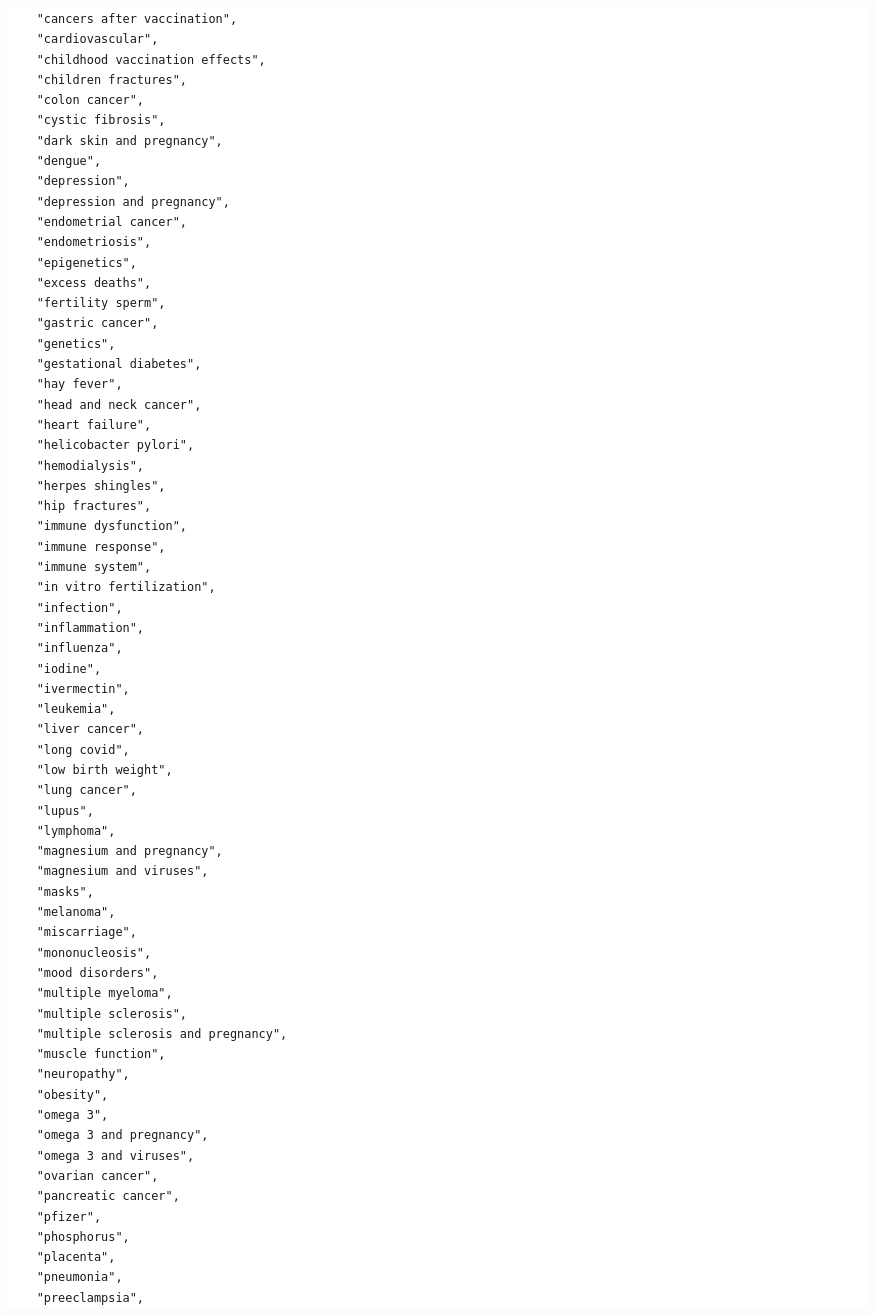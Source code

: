         "cancers after vaccination",
        "cardiovascular",
        "childhood vaccination effects",
        "children fractures",
        "colon cancer",
        "cystic fibrosis",
        "dark skin and pregnancy",
        "dengue",
        "depression",
        "depression and pregnancy",
        "endometrial cancer",
        "endometriosis",
        "epigenetics",
        "excess deaths",
        "fertility sperm",
        "gastric cancer",
        "genetics",
        "gestational diabetes",
        "hay fever",
        "head and neck cancer",
        "heart failure",
        "helicobacter pylori",
        "hemodialysis",
        "herpes shingles",
        "hip fractures",
        "immune dysfunction",
        "immune response",
        "immune system",
        "in vitro fertilization",
        "infection",
        "inflammation",
        "influenza",
        "iodine",
        "ivermectin",
        "leukemia",
        "liver cancer",
        "long covid",
        "low birth weight",
        "lung cancer",
        "lupus",
        "lymphoma",
        "magnesium and pregnancy",
        "magnesium and viruses",
        "masks",
        "melanoma",
        "miscarriage",
        "mononucleosis",
        "mood disorders",
        "multiple myeloma",
        "multiple sclerosis",
        "multiple sclerosis and pregnancy",
        "muscle function",
        "neuropathy",
        "obesity",
        "omega 3",
        "omega 3 and pregnancy",
        "omega 3 and viruses",
        "ovarian cancer",
        "pancreatic cancer",
        "pfizer",
        "phosphorus",
        "placenta",
        "pneumonia",
        "preeclampsia",